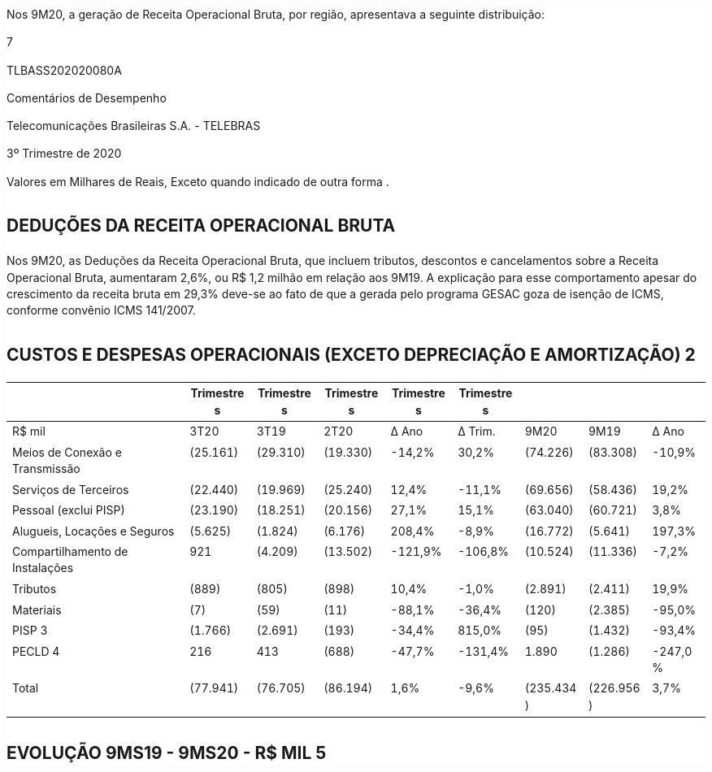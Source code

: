 Nos 9M20, a geração de Receita Operacional Bruta, por região, apresentava a seguinte distribuição:





7



TLBASS202020080A



Comentários de Desempenho

Telecomunicações Brasileiras S.A. - TELEBRAS

3º Trimestre de 2020

Valores em Milhares de Reais, Exceto quando indicado de outra forma .

## DEDUÇÕES DA RECEITA OPERACIONAL BRUTA

Nos  9M20,  as Deduções  da  Receita Operacional Bruta, que incluem tributos, descontos e cancelamentos sobre a Receita Operacional Bruta,  aumentaram 2,6%, ou R$ 1,2 milhão em relação aos 9M19. A explicação para esse comportamento apesar do crescimento da receita bruta em 29,3% deve-se ao fato de que a gerada pelo programa GESAC goza de isenção de ICMS, conforme convênio ICMS 141/2007.

## CUSTOS E DESPESAS OPERACIONAIS (EXCETO DEPRECIAÇÃO E AMORTIZAÇÃO) 2

|                                 | Trimestres   | Trimestres   | Trimestres   | Trimestres   | Trimestres   |           |           |         |
|---------------------------------|--------------|--------------|--------------|--------------|--------------|-----------|-----------|---------|
| R$ mil                          | 3T20         | 3T19         | 2T20         | Δ Ano        | Δ Trim.      | 9M20      | 9M19      | Δ Ano   |
| Meios de Conexão e Transmissão  | (25.161)     | (29.310)     | (19.330)     | -14,2%       | 30,2%        | (74.226)  | (83.308)  | -10,9%  |
| Serviços de Terceiros           | (22.440)     | (19.969)     | (25.240)     | 12,4%        | -11,1%       | (69.656)  | (58.436)  | 19,2%   |
| Pessoal (exclui PISP)           | (23.190)     | (18.251)     | (20.156)     | 27,1%        | 15,1%        | (63.040)  | (60.721)  | 3,8%    |
| Alugueis, Locações e Seguros    | (5.625)      | (1.824)      | (6.176)      | 208,4%       | -8,9%        | (16.772)  | (5.641)   | 197,3%  |
| Compartilhamento de Instalações | 921          | (4.209)      | (13.502)     | -121,9%      | -106,8%      | (10.524)  | (11.336)  | -7,2%   |
| Tributos                        | (889)        | (805)        | (898)        | 10,4%        | -1,0%        | (2.891)   | (2.411)   | 19,9%   |
| Materiais                       | (7)          | (59)         | (11)         | -88,1%       | -36,4%       | (120)     | (2.385)   | -95,0%  |
| PISP 3                          | (1.766)      | (2.691)      | (193)        | -34,4%       | 815,0%       | (95)      | (1.432)   | -93,4%  |
| PECLD 4                         | 216          | 413          | (688)        | -47,7%       | -131,4%      | 1.890     | (1.286)   | -247,0% |
| Total                           | (77.941)     | (76.705)     | (86.194)     | 1,6%         | -9,6%        | (235.434) | (226.956) | 3,7%    |

## EVOLUÇÃO 9MS19 - 9MS20 - R$ MIL 5


